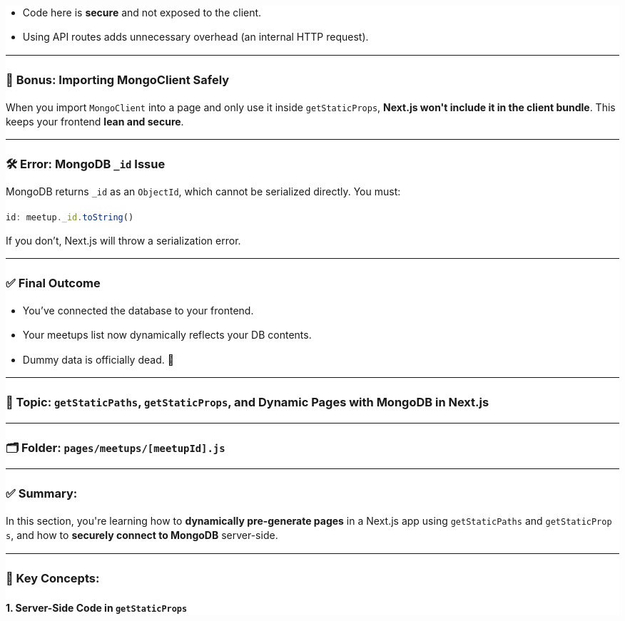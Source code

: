- Code here is **secure** and not exposed to the client.
    
- Using API routes adds unnecessary overhead (an internal HTTP request).
    

---

### 🔐 **Bonus: Importing MongoClient Safely**

When you import `MongoClient` into a page and only use it inside `getStaticProps`, **Next.js won't include it in the client bundle**. This keeps your frontend **lean and secure**.

---

### 🛠 Error: MongoDB `_id` Issue

MongoDB returns `_id` as an `ObjectId`, which cannot be serialized directly. You must:

```js
id: meetup._id.toString()
```

If you don’t, Next.js will throw a serialization error.

---

### ✅ Final Outcome

- You’ve connected the database to your frontend.
    
- Your meetups list now dynamically reflects your DB contents.
    
- Dummy data is officially dead. 🎉
    

---

### 🧠 Topic: `getStaticPaths`, `getStaticProps`, and Dynamic Pages with MongoDB in Next.js

---

### 🗂️ Folder: `pages/meetups/[meetupId].js`

---

### ✅ Summary:

In this section, you're learning how to **dynamically pre-generate pages** in a Next.js app using `getStaticPaths` and `getStaticProps`, and how to **securely connect to MongoDB** server-side.

---

### 🔑 Key Concepts:

#### 1. **Server-Side Code in `getStaticProps`**
